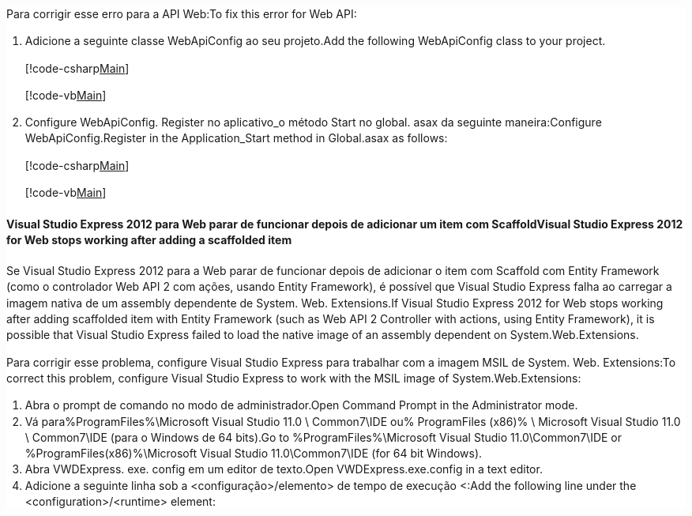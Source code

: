 <span data-ttu-id="5b265-181">Para corrigir esse erro para a API Web:</span><span class="sxs-lookup"><span data-stu-id="5b265-181">To fix this error for Web API:</span></span>

1. <span data-ttu-id="5b265-182">Adicione a seguinte classe WebApiConfig ao seu projeto.</span><span class="sxs-lookup"><span data-stu-id="5b265-182">Add the following WebApiConfig class to your project.</span></span>

    [!code-csharp[Main](aspnet-and-web-tools-20131-for-visual-studio-2012/samples/sample1.cs)]

    [!code-vb[Main](aspnet-and-web-tools-20131-for-visual-studio-2012/samples/sample2.vb)]
2. <span data-ttu-id="5b265-183">Configure WebApiConfig. Register no aplicativo\_o método Start no global. asax da seguinte maneira:</span><span class="sxs-lookup"><span data-stu-id="5b265-183">Configure WebApiConfig.Register in the Application\_Start method in Global.asax as follows:</span></span>

    [!code-csharp[Main](aspnet-and-web-tools-20131-for-visual-studio-2012/samples/sample3.cs)]

    [!code-vb[Main](aspnet-and-web-tools-20131-for-visual-studio-2012/samples/sample4.vb)]

<a id="expressissue"></a>
#### <a name="visual-studio-express-2012-for-web-stops-working-after-adding-a-scaffolded-item"></a><span data-ttu-id="5b265-184">Visual Studio Express 2012 para Web parar de funcionar depois de adicionar um item com Scaffold</span><span class="sxs-lookup"><span data-stu-id="5b265-184">Visual Studio Express 2012 for Web stops working after adding a scaffolded item</span></span>

<span data-ttu-id="5b265-185">Se Visual Studio Express 2012 para a Web parar de funcionar depois de adicionar o item com Scaffold com Entity Framework (como o controlador Web API 2 com ações, usando Entity Framework), é possível que Visual Studio Express falha ao carregar a imagem nativa de um assembly dependente de System. Web. Extensions.</span><span class="sxs-lookup"><span data-stu-id="5b265-185">If Visual Studio Express 2012 for Web stops working after adding scaffolded item with Entity Framework (such as Web API 2 Controller with actions, using Entity Framework), it is possible that Visual Studio Express failed to load the native image of an assembly dependent on System.Web.Extensions.</span></span>

<span data-ttu-id="5b265-186">Para corrigir esse problema, configure Visual Studio Express para trabalhar com a imagem MSIL de System. Web. Extensions:</span><span class="sxs-lookup"><span data-stu-id="5b265-186">To correct this problem, configure Visual Studio Express to work with the MSIL image of System.Web.Extensions:</span></span>

1. <span data-ttu-id="5b265-187">Abra o prompt de comando no modo de administrador.</span><span class="sxs-lookup"><span data-stu-id="5b265-187">Open Command Prompt in the Administrator mode.</span></span>
2. <span data-ttu-id="5b265-188">Vá para%ProgramFiles%\Microsoft Visual Studio 11.0 \ Common7\IDE ou% ProgramFiles (x86)% \ Microsoft Visual Studio 11.0 \ Common7\IDE (para o Windows de 64 bits).</span><span class="sxs-lookup"><span data-stu-id="5b265-188">Go to %ProgramFiles%\Microsoft Visual Studio 11.0\Common7\IDE or %ProgramFiles(x86)%\Microsoft Visual Studio 11.0\Common7\IDE (for 64 bit Windows).</span></span>
3. <span data-ttu-id="5b265-189">Abra VWDExpress. exe. config em um editor de texto.</span><span class="sxs-lookup"><span data-stu-id="5b265-189">Open VWDExpress.exe.config in a text editor.</span></span>
4. <span data-ttu-id="5b265-190">Adicione a seguinte linha sob a &lt;configuração&gt;/elemento&gt; de tempo de execução &lt;:</span><span class="sxs-lookup"><span data-stu-id="5b265-190">Add the following line under the &lt;configuration&gt;/&lt;runtime&gt; element:</span></span>  
